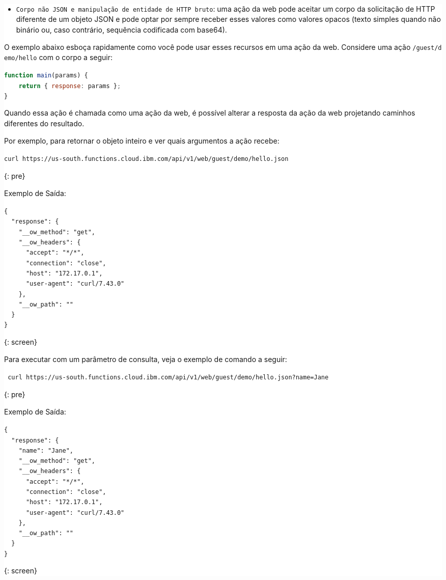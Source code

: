 - `Corpo não JSON e manipulação de entidade de HTTP bruto`: uma ação da web pode aceitar um corpo da solicitação de HTTP diferente de um objeto JSON e pode optar por sempre receber esses valores como valores opacos (texto simples quando não binário ou, caso contrário, sequência codificada com base64).

O exemplo abaixo esboça rapidamente como você pode usar esses recursos em uma ação da web. Considere uma ação `/guest/demo/hello` com o corpo a seguir:
```javascript
function main(params) {
    return { response: params };
}
```

Quando essa ação é chamada como uma ação da web, é possível alterar a resposta da ação da web projetando caminhos diferentes do resultado.

Por exemplo, para retornar o objeto inteiro e ver quais argumentos a ação recebe:
```
curl https://us-south.functions.cloud.ibm.com/api/v1/web/guest/demo/hello.json
```
{: pre}

Exemplo de Saída:
```
{
  "response": {
    "__ow_method": "get",
    "__ow_headers": {
      "accept": "*/*",
      "connection": "close",
      "host": "172.17.0.1",
      "user-agent": "curl/7.43.0"
    },
    "__ow_path": ""
  }
}
```
{: screen}

Para executar com um parâmetro de consulta, veja o exemplo de comando a seguir:
```
 curl https://us-south.functions.cloud.ibm.com/api/v1/web/guest/demo/hello.json?name=Jane
 ```
{: pre}

Exemplo de Saída:
```
{
  "response": {
    "name": "Jane",
    "__ow_method": "get",
    "__ow_headers": {
      "accept": "*/*",
      "connection": "close",
      "host": "172.17.0.1",
      "user-agent": "curl/7.43.0"
    },
    "__ow_path": ""
  }
}
```
{: screen}
